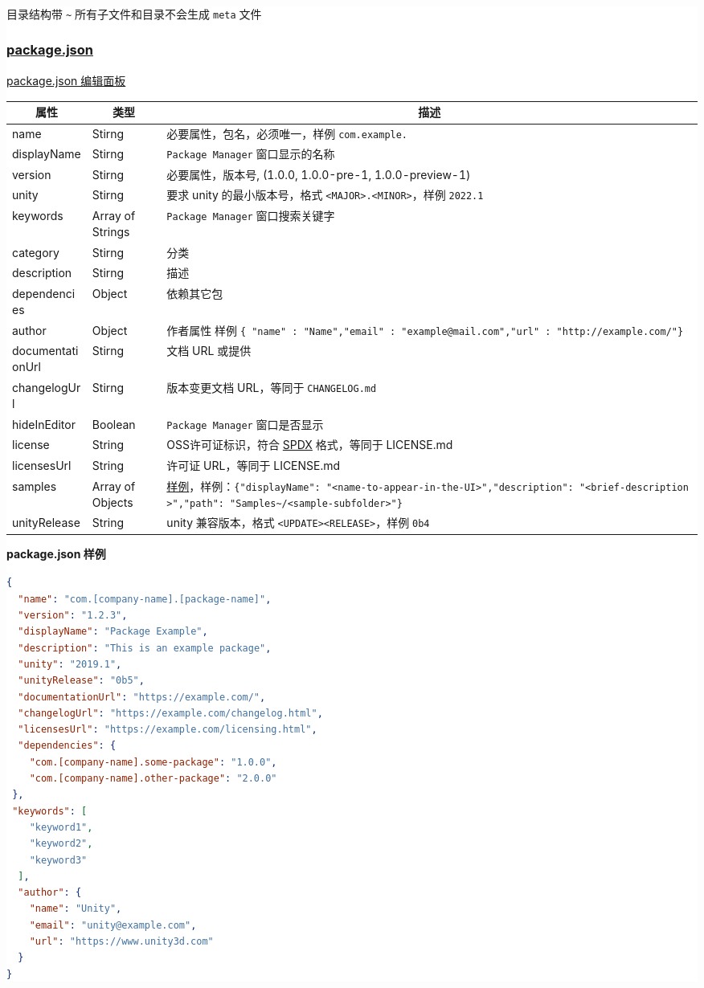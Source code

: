 目录结构带 `~` 所有子文件和目录不会生成 `meta` 文件

### [package.json](https://docs.unity3d.com/Manual/upm-manifestPkg.html#unityRelease)

[package.json 编辑面板](https://docs.unity3d.com/Manual/class-PackageManifestImporter.html)

| 属性             | 类型             | 描述                                                         |
| ---------------- | ---------------- | ------------------------------------------------------------ |
| name             | Stirng           | 必要属性，包名，必须唯一，样例 `com.example.`                |
| displayName      | Stirng           | `Package Manager` 窗口显示的名称                             |
| version          | Stirng           | 必要属性，版本号, (1.0.0, 1.0.0-pre-1, 1.0.0-preview-1)      |
| unity            | Stirng           | 要求 unity 的最小版本号，格式 `<MAJOR>.<MINOR>`，样例 `2022.1` |
| keywords         | Array of Strings | `Package Manager` 窗口搜索关键字                             |
| category         | Stirng           | 分类                                                         |
| description      | Stirng           | 描述                                                         |
| dependencies     | Object           | 依赖其它包                                                   |
| author           | Object           | 作者属性 样例 `{ "name" : "Name","email" : "example@mail.com","url" : "http://example.com/"}` |
| documentationUrl | Stirng           | 文档 URL 或提供                                              |
| changelogUrl     | Stirng           | 版本变更文档 URL，等同于 `CHANGELOG.md`                      |
| hideInEditor     | Boolean          | `Package Manager` 窗口是否显示                               |
| license          | String           | OSS许可证标识，符合 [SPDX](https://spdx.org/licenses/) 格式，等同于 LICENSE.md |
| licensesUrl      | String           | 许可证 URL，等同于 LICENSE.md                                |
| samples          | Array of Objects | [样例](https://docs.unity3d.com/Manual/cus-samples.html)，样例：`{"displayName": "<name-to-appear-in-the-UI>","description": "<brief-description>","path": "Samples~/<sample-subfolder>"}` |
| unityRelease     | String           | unity 兼容版本，格式 `<UPDATE><RELEASE>`，样例 `0b4`         |

**package.json 样例**

```json
{
  "name": "com.[company-name].[package-name]",
  "version": "1.2.3",
  "displayName": "Package Example",
  "description": "This is an example package",
  "unity": "2019.1",
  "unityRelease": "0b5",
  "documentationUrl": "https://example.com/",
  "changelogUrl": "https://example.com/changelog.html",
  "licensesUrl": "https://example.com/licensing.html",
  "dependencies": {
    "com.[company-name].some-package": "1.0.0",
    "com.[company-name].other-package": "2.0.0"
 },
 "keywords": [
    "keyword1",
    "keyword2",
    "keyword3"
  ],
  "author": {
    "name": "Unity",
    "email": "unity@example.com",
    "url": "https://www.unity3d.com"
  }
}
```